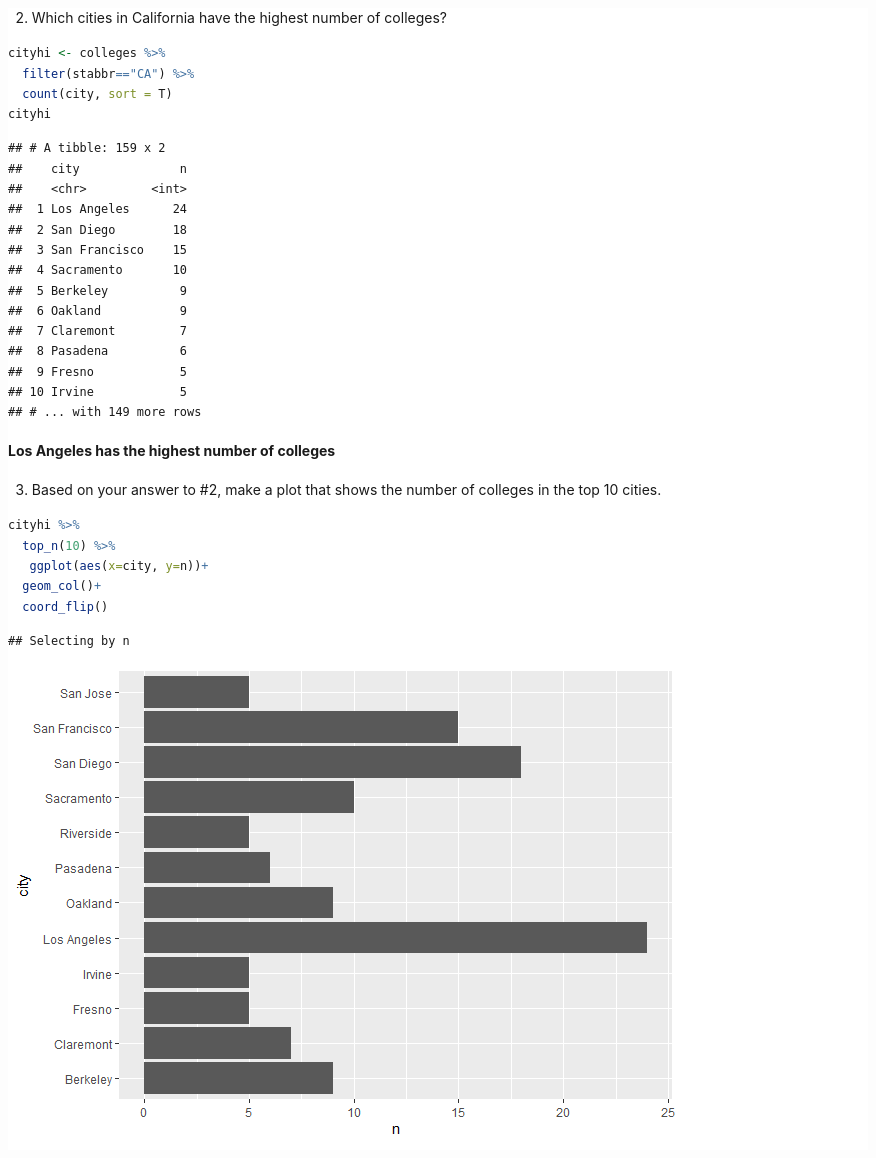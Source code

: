 2. Which cities in California have the highest number of colleges?

```r
cityhi <- colleges %>% 
  filter(stabbr=="CA") %>% 
  count(city, sort = T) 
cityhi
```

```
## # A tibble: 159 x 2
##    city              n
##    <chr>         <int>
##  1 Los Angeles      24
##  2 San Diego        18
##  3 San Francisco    15
##  4 Sacramento       10
##  5 Berkeley          9
##  6 Oakland           9
##  7 Claremont         7
##  8 Pasadena          6
##  9 Fresno            5
## 10 Irvine            5
## # ... with 149 more rows
```
#### Los Angeles has the highest number of colleges ####

3. Based on your answer to #2, make a plot that shows the number of colleges in the top 10 cities.

```r
cityhi %>%
  top_n(10) %>% 
   ggplot(aes(x=city, y=n))+
  geom_col()+
  coord_flip()
```

```
## Selecting by n
```

![](lab9_hw_files/figure-html/unnamed-chunk-7-1.png)
